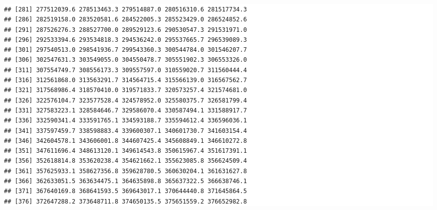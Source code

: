     ## [281] 277512039.6 278513463.3 279514887.0 280516310.6 281517734.3
    ## [286] 282519158.0 283520581.6 284522005.3 285523429.0 286524852.6
    ## [291] 287526276.3 288527700.0 289529123.6 290530547.3 291531971.0
    ## [296] 292533394.6 293534818.3 294536242.0 295537665.7 296539089.3
    ## [301] 297540513.0 298541936.7 299543360.3 300544784.0 301546207.7
    ## [306] 302547631.3 303549055.0 304550478.7 305551902.3 306553326.0
    ## [311] 307554749.7 308556173.3 309557597.0 310559020.7 311560444.4
    ## [316] 312561868.0 313563291.7 314564715.4 315566139.0 316567562.7
    ## [321] 317568986.4 318570410.0 319571833.7 320573257.4 321574681.0
    ## [326] 322576104.7 323577528.4 324578952.0 325580375.7 326581799.4
    ## [331] 327583223.1 328584646.7 329586070.4 330587494.1 331588917.7
    ## [336] 332590341.4 333591765.1 334593188.7 335594612.4 336596036.1
    ## [341] 337597459.7 338598883.4 339600307.1 340601730.7 341603154.4
    ## [346] 342604578.1 343606001.8 344607425.4 345608849.1 346610272.8
    ## [351] 347611696.4 348613120.1 349614543.8 350615967.4 351617391.1
    ## [356] 352618814.8 353620238.4 354621662.1 355623085.8 356624509.4
    ## [361] 357625933.1 358627356.8 359628780.5 360630204.1 361631627.8
    ## [366] 362633051.5 363634475.1 364635898.8 365637322.5 366638746.1
    ## [371] 367640169.8 368641593.5 369643017.1 370644440.8 371645864.5
    ## [376] 372647288.2 373648711.8 374650135.5 375651559.2 376652982.8